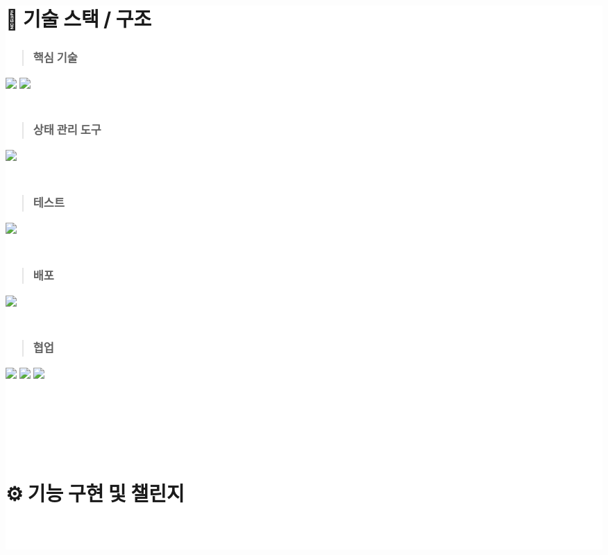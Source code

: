 # 🧰 기술 스택 / 구조

> ### **핵심 기술**

<div>
  <img src="https://img.shields.io/badge/react-%2320232a.svg?style=for-the-badge&logo=react&logoColor=%2361DAFB">
  <img src="https://img.shields.io/badge/react_native-%2320232a.svg?style=for-the-badge&logo=react&logoColor=%2361DAFB">
</div>
<Br>

> ### **상태 관리 도구**

<div>
  <img src="https://img.shields.io/badge/Zustand-a83254?style=for-the-badge&logo=Zustand&logoColor=white">
</div>
<Br>

> ### **테스트**

<div>
  <img src="https://img.shields.io/badge/-jest-%23C21325?style=for-the-badge&logo=jest&logoColor=white">
</div>
<Br>

> ### **배포**

<div>
  <img src="https://img.shields.io/badge/App_Store-%2320232a.svg?style=for-the-badge&logo=apple&logoColor=%2361DAFB">
</div>
<Br>

> ### **협업**

<div>
  <img src="https://img.shields.io/badge/Slack-4A154B?style=for-the-badge&logo=slack&logoColor=white"/>
  <img src="https://img.shields.io/badge/Google_Meet-00897B?style=for-the-badge&logo=google-meet&logoColor=white"/>
  <img src="https://img.shields.io/badge/Notion-000000?style=for-the-badge&logo=notion&logoColor=white"/>
</div>
<br />
<br />
<br />
<br />
<br />

# ⚙️ 기능 구현 및 챌린지

<br />
<br />
